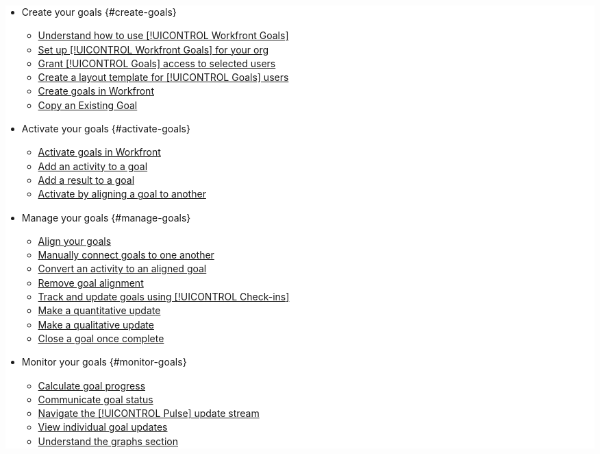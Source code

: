   + Create your goals {#create-goals}
    + [Understand how to use [!UICONTROL Workfront Goals]](workfront-goals-program/create-and-manage-your-goals/workfront-goals-overview.md)
    + [Set up [!UICONTROL Workfront Goals] for your org](workfront-goals-program/create-and-manage-your-goals/set-up-workfront-goals-for-your-company.md)
    + [Grant [!UICONTROL Goals] access to selected users](workfront-goals-program/create-and-manage-your-goals/edit-access-levels.md)
    + [Create a layout template for [!UICONTROL Goals] users](workfront-goals-program/create-and-manage-your-goals/create-a-layout-template-with-workfront-goals.md)
    + [Create goals in Workfront](workfront-goals-program/create-and-manage-your-goals/create-goals-in-workfront.md)
    + [Copy an Existing Goal](workfront-goals-program/create-and-manage-your-goals/copy-an-existing-goal.md)

  + Activate your goals {#activate-goals}
    + [Activate goals in Workfront](workfront-goals-program/create-and-manage-your-goals/activate-goals-in-workfront.md)
    + [Add an activity to a goal](workfront-goals-program/create-and-manage-your-goals/add-an-activity-to-a-goal.md)
    + [Add a result to a goal](workfront-goals-program/create-and-manage-your-goals/add-a-result-to-a-goal.md)
    + [Activate by aligning a goal to another](workfront-goals-program/create-and-manage-your-goals/activate-by-aligning-a-goal-to-another-goal.md)

  + Manage your goals {#manage-goals}
    + [Align your goals](workfront-goals-program/create-and-manage-your-goals/goal-alignment.md)  
    + [Manually connect goals to one another](workfront-goals-program/create-and-manage-your-goals/manually-connect-goals-to-one-another.md)
    + [Convert an activity to an aligned goal](workfront-goals-program/create-and-manage-your-goals/convert-an-activity-into-an-aligned-goal-for-goal-alignment.md)
    + [Remove goal alignment](workfront-goals-program/create-and-manage-your-goals/remove-goal-alignment.md)
    + [Track and update goals using [!UICONTROL Check-ins]](workfront-goals-program/create-and-manage-your-goals/track-and-update-goals-using-check-ins.md)
    + [Make a quantitative update](workfront-goals-program/create-and-manage-your-goals/make-a-quantitative-update.md)
    + [Make a qualitative update](workfront-goals-program/create-and-manage-your-goals/make-a-qualitative-update.md)
    + [Close a goal once complete](workfront-goals-program/create-and-manage-your-goals/close-a-goal-once-complete.md)

  + Monitor your goals {#monitor-goals}
    + [Calculate goal progress](workfront-goals-program/create-and-manage-your-goals/calculate-goal-progress.md)
    + [Communicate goal status](workfront-goals-program/create-and-manage-your-goals/communication-and-goal-health.md)  
    + [Navigate the [!UICONTROL Pulse] update stream](workfront-goals-program/create-and-manage-your-goals/navigate-the-pulse-update-stream.md)
    + [View individual goal updates](workfront-goals-program/create-and-manage-your-goals/view-individual-goal-updates.md)
    + [Understand the graphs section](workfront-goals-program/create-and-manage-your-goals/understand-the-graphs-section.md)  
